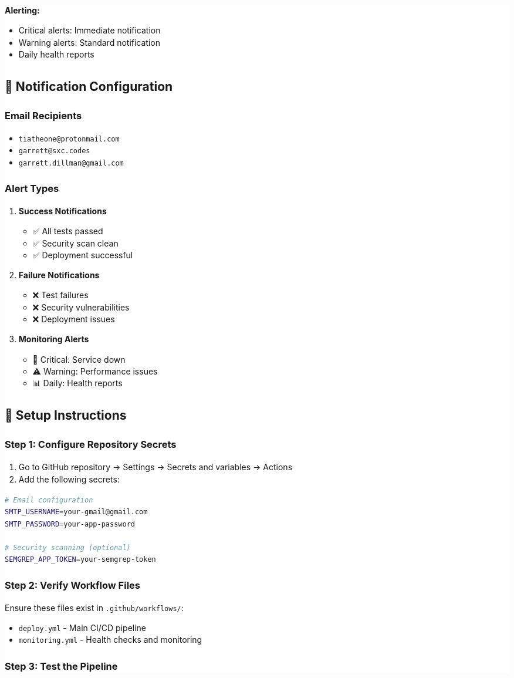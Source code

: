 **Alerting:**
- Critical alerts: Immediate notification
- Warning alerts: Standard notification
- Daily health reports

## 📧 Notification Configuration

### Email Recipients
- `tiatheone@protonmail.com`
- `garrett@sxc.codes`
- `garrett.dillman@gmail.com`

### Alert Types

1. **Success Notifications**
   - ✅ All tests passed
   - ✅ Security scan clean
   - ✅ Deployment successful

2. **Failure Notifications**
   - ❌ Test failures
   - ❌ Security vulnerabilities
   - ❌ Deployment issues

3. **Monitoring Alerts**
   - 🚨 Critical: Service down
   - ⚠️ Warning: Performance issues
   - 📊 Daily: Health reports

## 🔧 Setup Instructions

### Step 1: Configure Repository Secrets

1. Go to GitHub repository → Settings → Secrets and variables → Actions
2. Add the following secrets:

```bash
# Email configuration
SMTP_USERNAME=your-gmail@gmail.com
SMTP_PASSWORD=your-app-password

# Security scanning (optional)
SEMGREP_APP_TOKEN=your-semgrep-token
```

### Step 2: Verify Workflow Files

Ensure these files exist in `.github/workflows/`:
- `deploy.yml` - Main CI/CD pipeline
- `monitoring.yml` - Health checks and monitoring

### Step 3: Test the Pipeline
